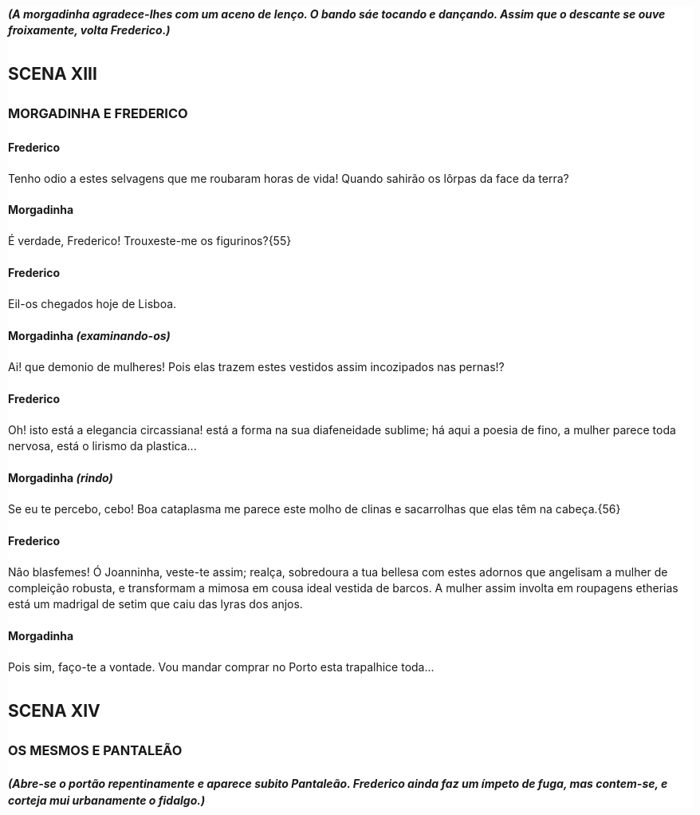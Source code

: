 ##### _(A morgadinha agradece-lhes com um aceno de lenço. O bando sáe tocando e dançando. Assim que o descante se ouve froixamente, volta Frederico.)_

SCENA XIII
----------

### MORGADINHA E FREDERICO

#### Frederico

Tenho odio a estes selvagens que me roubaram horas de vida! Quando sahirão os lôrpas da face da terra?

#### Morgadinha

É verdade, Frederico! Trouxeste-me os figurinos?{55}

#### Frederico

Eil-os chegados hoje de Lisboa.

#### Morgadinha _(examinando-os)_

Ai! que demonio de mulheres! Pois elas trazem estes vestidos assim incozipados nas pernas!?

#### Frederico

Oh! isto está a elegancia circassiana! está a forma na sua diafeneidade sublime; há aqui a poesia de fino, a mulher parece toda nervosa, está o lirismo da plastica...

#### Morgadinha _(rindo)_

Se eu te percebo, cebo! Boa cataplasma me parece este molho de clinas e sacarrolhas que elas têm na cabeça.{56}

#### Frederico

Nâo blasfemes! Ó Joanninha, veste-te assim; realça, sobredoura a tua bellesa com estes adornos que angelisam a mulher de compleição robusta, e transformam a mimosa em cousa ideal vestida de barcos. A mulher assim involta em roupagens etherias está um madrigal de setim que caiu das lyras dos anjos.

#### Morgadinha

Pois sim, faço-te a vontade. Vou mandar comprar no Porto esta trapalhice toda...

SCENA XIV
---------

### OS MESMOS E PANTALEÃO

##### _(Abre-se o portão repentinamente e aparece subito Pantaleão. Frederico ainda faz um ímpeto de fuga, mas contem-se, e corteja mui urbanamente o fidalgo.)_
